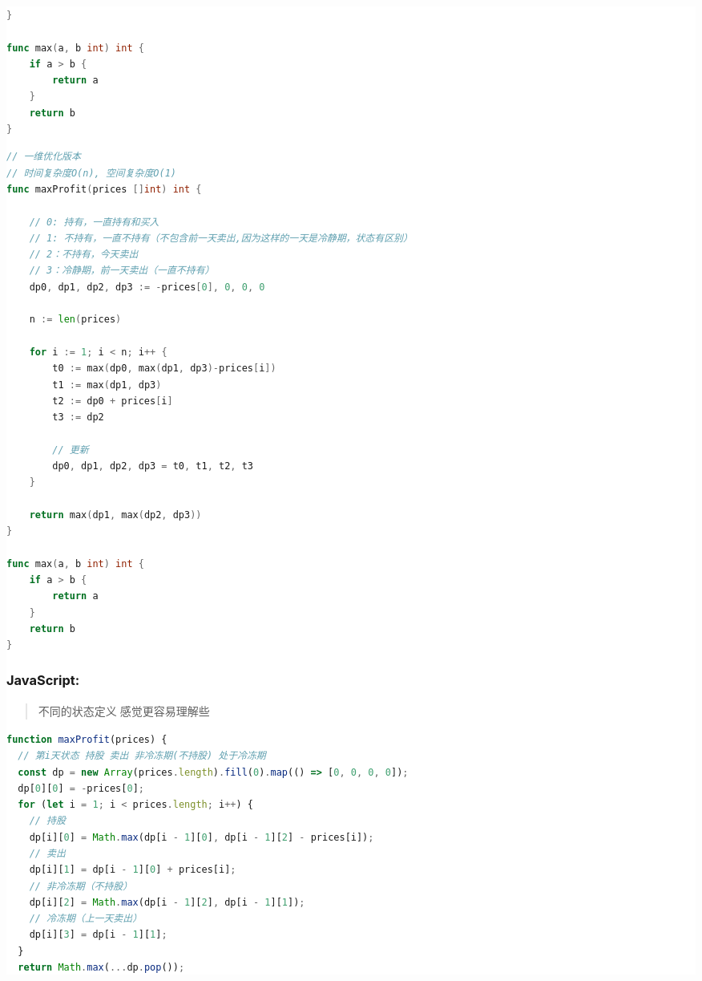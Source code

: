 ```go
}

func max(a, b int) int {
    if a > b {
        return a
    }
    return b
}
```

```go
// 一维优化版本
// 时间复杂度O(n), 空间复杂度O(1)
func maxProfit(prices []int) int {
    
	// 0: 持有，一直持有和买入
	// 1: 不持有，一直不持有（不包含前一天卖出,因为这样的一天是冷静期，状态有区别）
	// 2：不持有，今天卖出
	// 3：冷静期，前一天卖出（一直不持有）
	dp0, dp1, dp2, dp3 := -prices[0], 0, 0, 0
    
	n := len(prices)
    
	for i := 1; i < n; i++ {
        t0 := max(dp0, max(dp1, dp3)-prices[i])
        t1 := max(dp1, dp3)
        t2 := dp0 + prices[i]
        t3 := dp2
        
        // 更新
		dp0, dp1, dp2, dp3 = t0, t1, t2, t3
	}
    
	return max(dp1, max(dp2, dp3))
}

func max(a, b int) int {
	if a > b {
		return a
	}
	return b
}
```



### JavaScript:

> 不同的状态定义 感觉更容易理解些
```javascript
function maxProfit(prices) {
  // 第i天状态 持股 卖出 非冷冻期(不持股) 处于冷冻期
  const dp = new Array(prices.length).fill(0).map(() => [0, 0, 0, 0]);
  dp[0][0] = -prices[0];
  for (let i = 1; i < prices.length; i++) {
    // 持股
    dp[i][0] = Math.max(dp[i - 1][0], dp[i - 1][2] - prices[i]);
    // 卖出
    dp[i][1] = dp[i - 1][0] + prices[i];
    // 非冷冻期（不持股）
    dp[i][2] = Math.max(dp[i - 1][2], dp[i - 1][1]);
    // 冷冻期（上一天卖出）
    dp[i][3] = dp[i - 1][1];
  }
  return Math.max(...dp.pop());
```